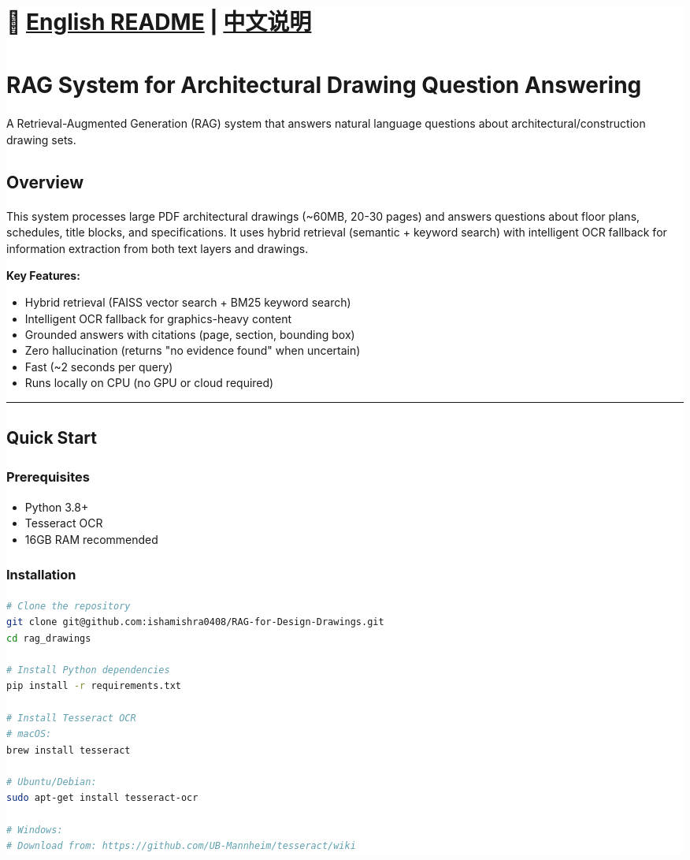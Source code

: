 # 📄 [English README](./README.en-US.md) | [中文说明](./README.zh-CN.md)
# RAG System for Architectural Drawing Question Answering

A Retrieval-Augmented Generation (RAG) system that answers natural language questions about architectural/construction drawing sets.

## Overview

This system processes large PDF architectural drawings (~60MB, 20-30 pages) and answers questions about floor plans, schedules, title blocks, and specifications. It uses hybrid retrieval (semantic + keyword search) with intelligent OCR fallback for information extraction from both text layers and drawings.

**Key Features:**
- Hybrid retrieval (FAISS vector search + BM25 keyword search)
- Intelligent OCR fallback for graphics-heavy content
- Grounded answers with citations (page, section, bounding box)
- Zero hallucination (returns "no evidence found" when uncertain)
- Fast (~2 seconds per query)
- Runs locally on CPU (no GPU or cloud required)

---

## Quick Start

### Prerequisites

- Python 3.8+
- Tesseract OCR
- 16GB RAM recommended

### Installation

```bash
# Clone the repository
git clone git@github.com:ishamishra0408/RAG-for-Design-Drawings.git
cd rag_drawings

# Install Python dependencies
pip install -r requirements.txt

# Install Tesseract OCR
# macOS:
brew install tesseract

# Ubuntu/Debian:
sudo apt-get install tesseract-ocr

# Windows:
# Download from: https://github.com/UB-Mannheim/tesseract/wiki
```
